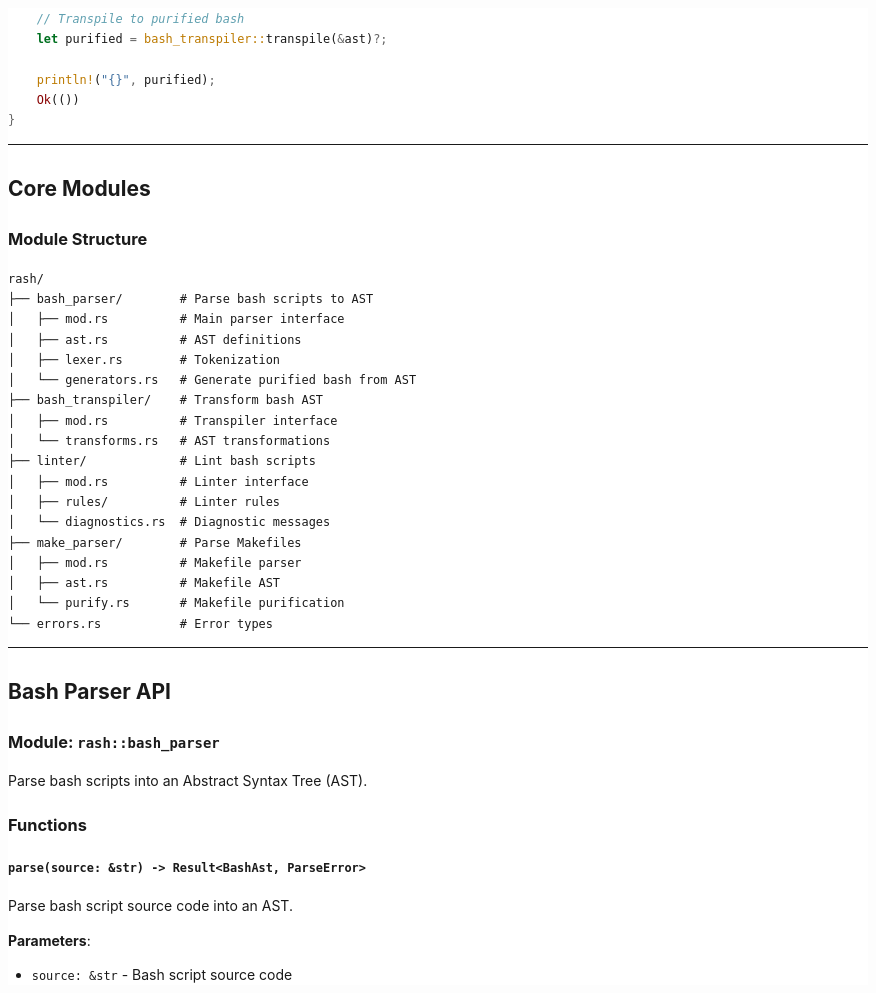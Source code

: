 ```rust
    // Transpile to purified bash
    let purified = bash_transpiler::transpile(&ast)?;

    println!("{}", purified);
    Ok(())
}
```

---

## Core Modules

### Module Structure

```
rash/
├── bash_parser/        # Parse bash scripts to AST
│   ├── mod.rs          # Main parser interface
│   ├── ast.rs          # AST definitions
│   ├── lexer.rs        # Tokenization
│   └── generators.rs   # Generate purified bash from AST
├── bash_transpiler/    # Transform bash AST
│   ├── mod.rs          # Transpiler interface
│   └── transforms.rs   # AST transformations
├── linter/             # Lint bash scripts
│   ├── mod.rs          # Linter interface
│   ├── rules/          # Linter rules
│   └── diagnostics.rs  # Diagnostic messages
├── make_parser/        # Parse Makefiles
│   ├── mod.rs          # Makefile parser
│   ├── ast.rs          # Makefile AST
│   └── purify.rs       # Makefile purification
└── errors.rs           # Error types
```

---

## Bash Parser API

### Module: `rash::bash_parser`

Parse bash scripts into an Abstract Syntax Tree (AST).

### Functions

#### `parse(source: &str) -> Result<BashAst, ParseError>`

Parse bash script source code into an AST.

**Parameters**:
- `source: &str` - Bash script source code
